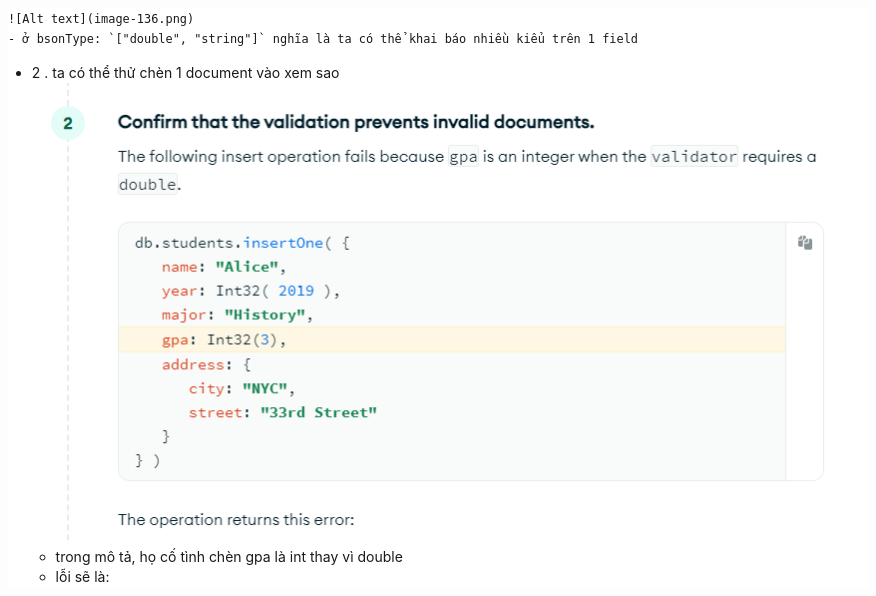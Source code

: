    ![Alt text](image-136.png)
    - ở bsonType: `["double", "string"]` nghĩa là ta có thể khai báo nhiều kiểu trên 1 field
  - 2 . ta có thể thử chèn 1 document vào xem sao
    ![Alt text](image-137.png)
    - trong mô tả, họ cố tình chèn gpa là int thay vì double
    - lỗi sẽ là: